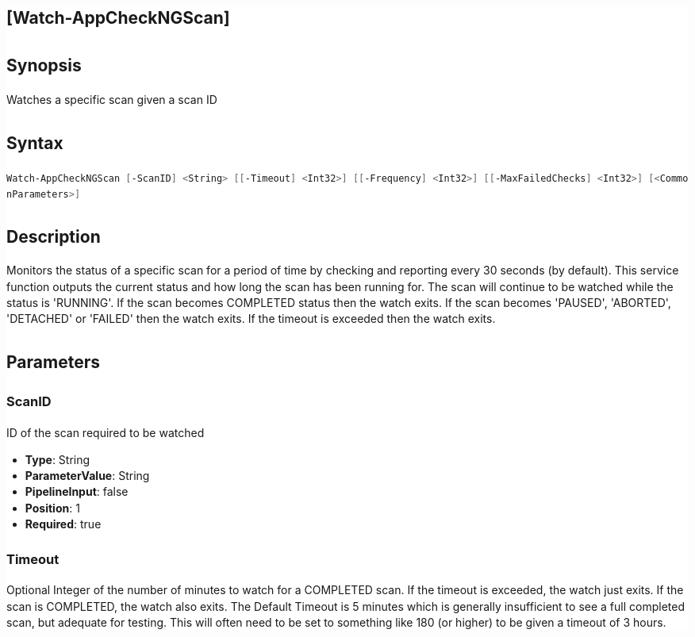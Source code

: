 









## [Watch-AppCheckNGScan]
## Synopsis
Watches a specific scan given a scan ID 

## Syntax
```PowerShell
Watch-AppCheckNGScan [-ScanID] <String> [[-Timeout] <Int32>] [[-Frequency] <Int32>] [[-MaxFailedChecks] <Int32>] [<CommonParameters>]
```
## Description
Monitors the status of a specific scan for a period of time by checking and reporting every 30 seconds (by default).
This service function outputs the current status and how long the scan has been running for.
The scan will continue to be watched while the status is 'RUNNING'.
If the scan becomes COMPLETED status then the watch exits.
If the scan becomes 'PAUSED', 'ABORTED', 'DETACHED' or 'FAILED' then the watch exits.
If the timeout is exceeded then the watch exits.

## Parameters
### ScanID

ID of the scan required to be watched





- **Type**: String
- **ParameterValue**: String
- **PipelineInput**: false
- **Position**: 1
- **Required**: true
### Timeout

Optional Integer of the number of minutes to watch for a COMPLETED scan. If the timeout is exceeded, the watch just exits. 
If the scan is COMPLETED, the watch also exits. The Default Timeout is 5 minutes which is generally insufficient to 
see a full completed scan, but adequate for testing. This will often need to be set to something like 180 (or higher) to 
be given a timeout of 3 hours.


